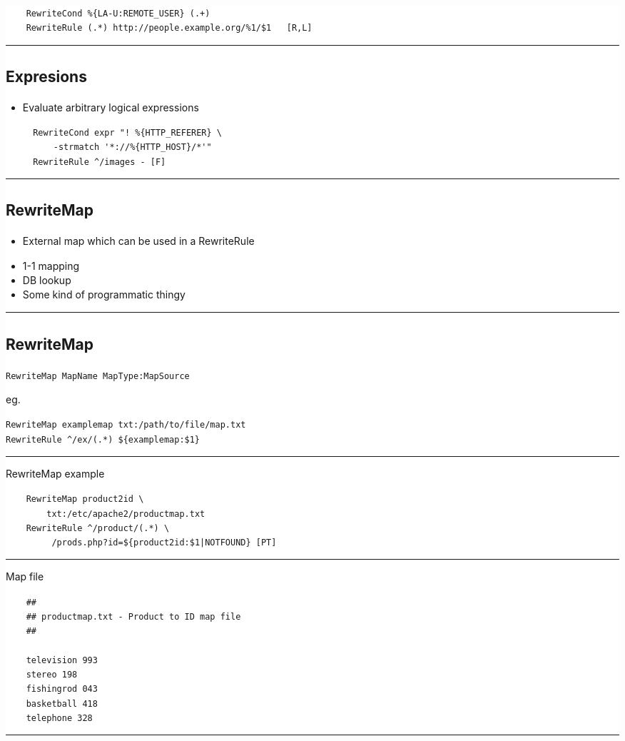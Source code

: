         RewriteCond %{LA-U:REMOTE_USER} (.+)
        RewriteRule (.*) http://people.example.org/%1/$1   [R,L]

---

## Expresions
- Evaluate arbitrary logical expressions

        RewriteCond expr "! %{HTTP_REFERER} \
            -strmatch '*://%{HTTP_HOST}/*'"
        RewriteRule ^/images - [F]

---

## RewriteMap
* External map which can be used in a RewriteRule
- 1-1 mapping
- DB lookup
- Some kind of programmatic thingy

---

## RewriteMap

    RewriteMap MapName MapType:MapSource
eg.

    RewriteMap examplemap txt:/path/to/file/map.txt
    RewriteRule ^/ex/(.*) ${examplemap:$1}

---

RewriteMap example

        RewriteMap product2id \
            txt:/etc/apache2/productmap.txt
        RewriteRule ^/product/(.*) \
             /prods.php?id=${product2id:$1|NOTFOUND} [PT]

---

Map file

        ##
        ## productmap.txt - Product to ID map file
        ##
            
        television 993
        stereo 198
        fishingrod 043
        basketball 418
        telephone 328

---